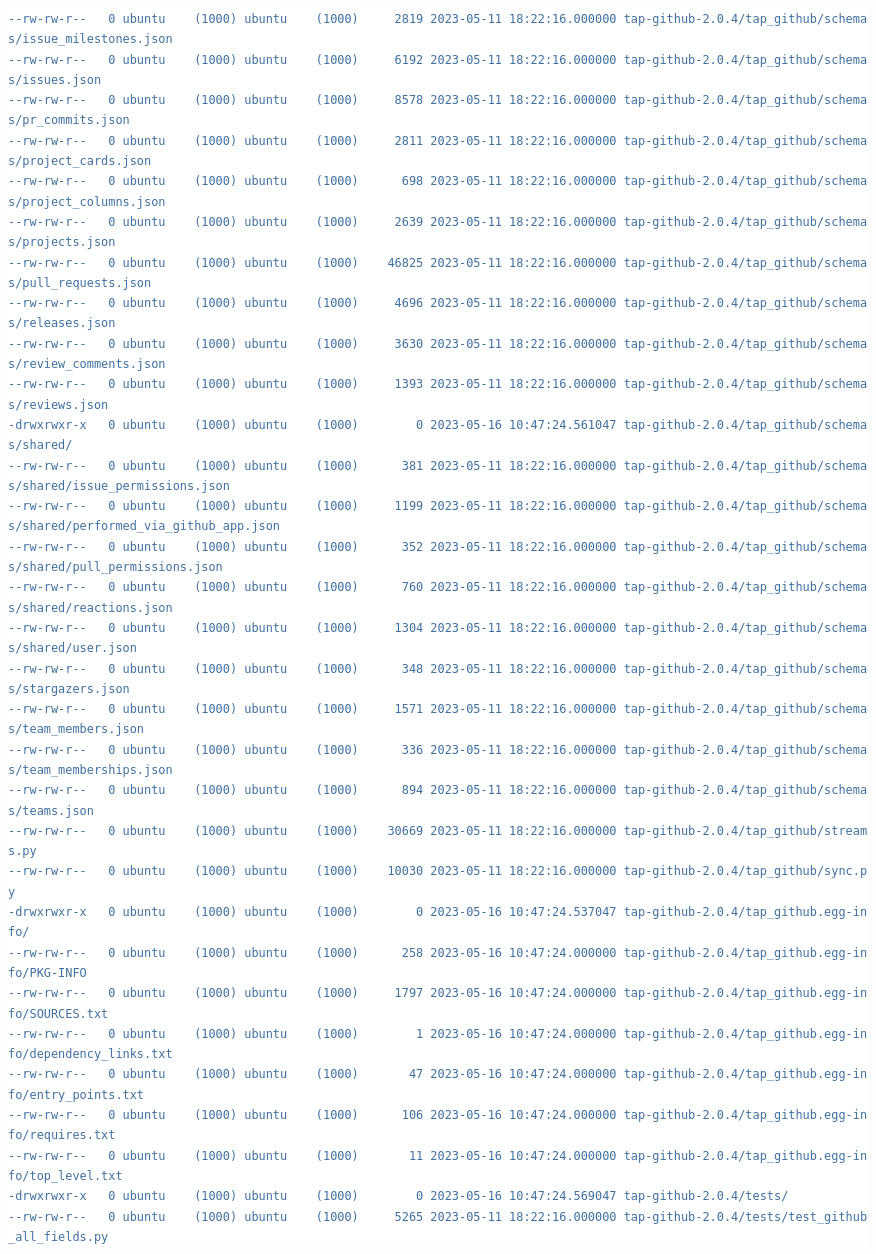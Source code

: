 ```diff
--rw-rw-r--   0 ubuntu    (1000) ubuntu    (1000)     2819 2023-05-11 18:22:16.000000 tap-github-2.0.4/tap_github/schemas/issue_milestones.json
--rw-rw-r--   0 ubuntu    (1000) ubuntu    (1000)     6192 2023-05-11 18:22:16.000000 tap-github-2.0.4/tap_github/schemas/issues.json
--rw-rw-r--   0 ubuntu    (1000) ubuntu    (1000)     8578 2023-05-11 18:22:16.000000 tap-github-2.0.4/tap_github/schemas/pr_commits.json
--rw-rw-r--   0 ubuntu    (1000) ubuntu    (1000)     2811 2023-05-11 18:22:16.000000 tap-github-2.0.4/tap_github/schemas/project_cards.json
--rw-rw-r--   0 ubuntu    (1000) ubuntu    (1000)      698 2023-05-11 18:22:16.000000 tap-github-2.0.4/tap_github/schemas/project_columns.json
--rw-rw-r--   0 ubuntu    (1000) ubuntu    (1000)     2639 2023-05-11 18:22:16.000000 tap-github-2.0.4/tap_github/schemas/projects.json
--rw-rw-r--   0 ubuntu    (1000) ubuntu    (1000)    46825 2023-05-11 18:22:16.000000 tap-github-2.0.4/tap_github/schemas/pull_requests.json
--rw-rw-r--   0 ubuntu    (1000) ubuntu    (1000)     4696 2023-05-11 18:22:16.000000 tap-github-2.0.4/tap_github/schemas/releases.json
--rw-rw-r--   0 ubuntu    (1000) ubuntu    (1000)     3630 2023-05-11 18:22:16.000000 tap-github-2.0.4/tap_github/schemas/review_comments.json
--rw-rw-r--   0 ubuntu    (1000) ubuntu    (1000)     1393 2023-05-11 18:22:16.000000 tap-github-2.0.4/tap_github/schemas/reviews.json
-drwxrwxr-x   0 ubuntu    (1000) ubuntu    (1000)        0 2023-05-16 10:47:24.561047 tap-github-2.0.4/tap_github/schemas/shared/
--rw-rw-r--   0 ubuntu    (1000) ubuntu    (1000)      381 2023-05-11 18:22:16.000000 tap-github-2.0.4/tap_github/schemas/shared/issue_permissions.json
--rw-rw-r--   0 ubuntu    (1000) ubuntu    (1000)     1199 2023-05-11 18:22:16.000000 tap-github-2.0.4/tap_github/schemas/shared/performed_via_github_app.json
--rw-rw-r--   0 ubuntu    (1000) ubuntu    (1000)      352 2023-05-11 18:22:16.000000 tap-github-2.0.4/tap_github/schemas/shared/pull_permissions.json
--rw-rw-r--   0 ubuntu    (1000) ubuntu    (1000)      760 2023-05-11 18:22:16.000000 tap-github-2.0.4/tap_github/schemas/shared/reactions.json
--rw-rw-r--   0 ubuntu    (1000) ubuntu    (1000)     1304 2023-05-11 18:22:16.000000 tap-github-2.0.4/tap_github/schemas/shared/user.json
--rw-rw-r--   0 ubuntu    (1000) ubuntu    (1000)      348 2023-05-11 18:22:16.000000 tap-github-2.0.4/tap_github/schemas/stargazers.json
--rw-rw-r--   0 ubuntu    (1000) ubuntu    (1000)     1571 2023-05-11 18:22:16.000000 tap-github-2.0.4/tap_github/schemas/team_members.json
--rw-rw-r--   0 ubuntu    (1000) ubuntu    (1000)      336 2023-05-11 18:22:16.000000 tap-github-2.0.4/tap_github/schemas/team_memberships.json
--rw-rw-r--   0 ubuntu    (1000) ubuntu    (1000)      894 2023-05-11 18:22:16.000000 tap-github-2.0.4/tap_github/schemas/teams.json
--rw-rw-r--   0 ubuntu    (1000) ubuntu    (1000)    30669 2023-05-11 18:22:16.000000 tap-github-2.0.4/tap_github/streams.py
--rw-rw-r--   0 ubuntu    (1000) ubuntu    (1000)    10030 2023-05-11 18:22:16.000000 tap-github-2.0.4/tap_github/sync.py
-drwxrwxr-x   0 ubuntu    (1000) ubuntu    (1000)        0 2023-05-16 10:47:24.537047 tap-github-2.0.4/tap_github.egg-info/
--rw-rw-r--   0 ubuntu    (1000) ubuntu    (1000)      258 2023-05-16 10:47:24.000000 tap-github-2.0.4/tap_github.egg-info/PKG-INFO
--rw-rw-r--   0 ubuntu    (1000) ubuntu    (1000)     1797 2023-05-16 10:47:24.000000 tap-github-2.0.4/tap_github.egg-info/SOURCES.txt
--rw-rw-r--   0 ubuntu    (1000) ubuntu    (1000)        1 2023-05-16 10:47:24.000000 tap-github-2.0.4/tap_github.egg-info/dependency_links.txt
--rw-rw-r--   0 ubuntu    (1000) ubuntu    (1000)       47 2023-05-16 10:47:24.000000 tap-github-2.0.4/tap_github.egg-info/entry_points.txt
--rw-rw-r--   0 ubuntu    (1000) ubuntu    (1000)      106 2023-05-16 10:47:24.000000 tap-github-2.0.4/tap_github.egg-info/requires.txt
--rw-rw-r--   0 ubuntu    (1000) ubuntu    (1000)       11 2023-05-16 10:47:24.000000 tap-github-2.0.4/tap_github.egg-info/top_level.txt
-drwxrwxr-x   0 ubuntu    (1000) ubuntu    (1000)        0 2023-05-16 10:47:24.569047 tap-github-2.0.4/tests/
--rw-rw-r--   0 ubuntu    (1000) ubuntu    (1000)     5265 2023-05-11 18:22:16.000000 tap-github-2.0.4/tests/test_github_all_fields.py
```